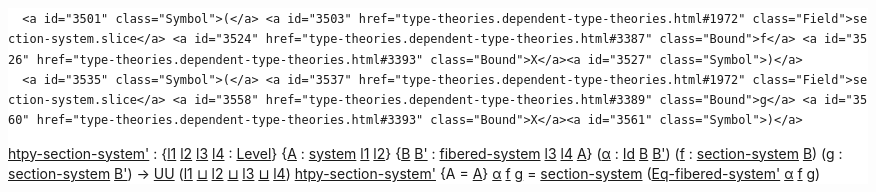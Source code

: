       <a id="3501" class="Symbol">(</a> <a id="3503" href="type-theories.dependent-type-theories.html#1972" class="Field">section-system.slice</a> <a id="3524" href="type-theories.dependent-type-theories.html#3387" class="Bound">f</a> <a id="3526" href="type-theories.dependent-type-theories.html#3393" class="Bound">X</a><a id="3527" class="Symbol">)</a>
      <a id="3535" class="Symbol">(</a> <a id="3537" href="type-theories.dependent-type-theories.html#1972" class="Field">section-system.slice</a> <a id="3558" href="type-theories.dependent-type-theories.html#3389" class="Bound">g</a> <a id="3560" href="type-theories.dependent-type-theories.html#3393" class="Bound">X</a><a id="3561" class="Symbol">)</a>

  <a id="dependent.htpy-section-system&#39;"></a><a id="3566" href="type-theories.dependent-type-theories.html#3566" class="Function">htpy-section-system&#39;</a> <a id="3587" class="Symbol">:</a>
    <a id="3593" class="Symbol">{</a><a id="3594" href="type-theories.dependent-type-theories.html#3594" class="Bound">l1</a> <a id="3597" href="type-theories.dependent-type-theories.html#3597" class="Bound">l2</a> <a id="3600" href="type-theories.dependent-type-theories.html#3600" class="Bound">l3</a> <a id="3603" href="type-theories.dependent-type-theories.html#3603" class="Bound">l4</a> <a id="3606" class="Symbol">:</a> <a id="3608" href="Agda.Primitive.html#597" class="Postulate">Level</a><a id="3613" class="Symbol">}</a> <a id="3615" class="Symbol">{</a><a id="3616" href="type-theories.dependent-type-theories.html#3616" class="Bound">A</a> <a id="3618" class="Symbol">:</a> <a id="3620" href="type-theories.dependent-type-theories.html#1078" class="Record">system</a> <a id="3627" href="type-theories.dependent-type-theories.html#3594" class="Bound">l1</a> <a id="3630" href="type-theories.dependent-type-theories.html#3597" class="Bound">l2</a><a id="3632" class="Symbol">}</a> <a id="3634" class="Symbol">{</a><a id="3635" href="type-theories.dependent-type-theories.html#3635" class="Bound">B</a> <a id="3637" href="type-theories.dependent-type-theories.html#3637" class="Bound">B&#39;</a> <a id="3640" class="Symbol">:</a> <a id="3642" href="type-theories.dependent-type-theories.html#1261" class="Record">fibered-system</a> <a id="3657" href="type-theories.dependent-type-theories.html#3600" class="Bound">l3</a> <a id="3660" href="type-theories.dependent-type-theories.html#3603" class="Bound">l4</a> <a id="3663" href="type-theories.dependent-type-theories.html#3616" class="Bound">A</a><a id="3664" class="Symbol">}</a>
    <a id="3670" class="Symbol">(</a><a id="3671" href="type-theories.dependent-type-theories.html#3671" class="Bound">α</a> <a id="3673" class="Symbol">:</a> <a id="3675" href="foundation-core.identity-types.html#1767" class="Datatype">Id</a> <a id="3678" href="type-theories.dependent-type-theories.html#3635" class="Bound">B</a> <a id="3680" href="type-theories.dependent-type-theories.html#3637" class="Bound">B&#39;</a><a id="3682" class="Symbol">)</a> <a id="3684" class="Symbol">(</a><a id="3685" href="type-theories.dependent-type-theories.html#3685" class="Bound">f</a> <a id="3687" class="Symbol">:</a> <a id="3689" href="type-theories.dependent-type-theories.html#1635" class="Record">section-system</a> <a id="3704" href="type-theories.dependent-type-theories.html#3635" class="Bound">B</a><a id="3705" class="Symbol">)</a> <a id="3707" class="Symbol">(</a><a id="3708" href="type-theories.dependent-type-theories.html#3708" class="Bound">g</a> <a id="3710" class="Symbol">:</a> <a id="3712" href="type-theories.dependent-type-theories.html#1635" class="Record">section-system</a> <a id="3727" href="type-theories.dependent-type-theories.html#3637" class="Bound">B&#39;</a><a id="3729" class="Symbol">)</a> <a id="3731" class="Symbol">→</a>
    <a id="3737" href="foundation-core.universe-levels.html#235" class="Primitive">UU</a> <a id="3740" class="Symbol">(</a><a id="3741" href="type-theories.dependent-type-theories.html#3594" class="Bound">l1</a> <a id="3744" href="Agda.Primitive.html#810" class="Primitive Operator">⊔</a> <a id="3746" href="type-theories.dependent-type-theories.html#3597" class="Bound">l2</a> <a id="3749" href="Agda.Primitive.html#810" class="Primitive Operator">⊔</a> <a id="3751" href="type-theories.dependent-type-theories.html#3600" class="Bound">l3</a> <a id="3754" href="Agda.Primitive.html#810" class="Primitive Operator">⊔</a> <a id="3756" href="type-theories.dependent-type-theories.html#3603" class="Bound">l4</a><a id="3758" class="Symbol">)</a>
  <a id="3762" href="type-theories.dependent-type-theories.html#3566" class="Function">htpy-section-system&#39;</a> <a id="3783" class="Symbol">{</a><a id="3784" class="Argument">A</a> <a id="3786" class="Symbol">=</a> <a id="3788" href="type-theories.dependent-type-theories.html#3788" class="Bound">A</a><a id="3789" class="Symbol">}</a> <a id="3791" href="type-theories.dependent-type-theories.html#3791" class="Bound">α</a> <a id="3793" href="type-theories.dependent-type-theories.html#3793" class="Bound">f</a> <a id="3795" href="type-theories.dependent-type-theories.html#3795" class="Bound">g</a> <a id="3797" class="Symbol">=</a>
    <a id="3803" href="type-theories.dependent-type-theories.html#1635" class="Record">section-system</a> <a id="3818" class="Symbol">(</a><a id="3819" href="type-theories.dependent-type-theories.html#2738" class="Function">Eq-fibered-system&#39;</a> <a id="3838" href="type-theories.dependent-type-theories.html#3791" class="Bound">α</a> <a id="3840" href="type-theories.dependent-type-theories.html#3793" class="Bound">f</a> <a id="3842" href="type-theories.dependent-type-theories.html#3795" class="Bound">g</a><a id="3843" class="Symbol">)</a>
